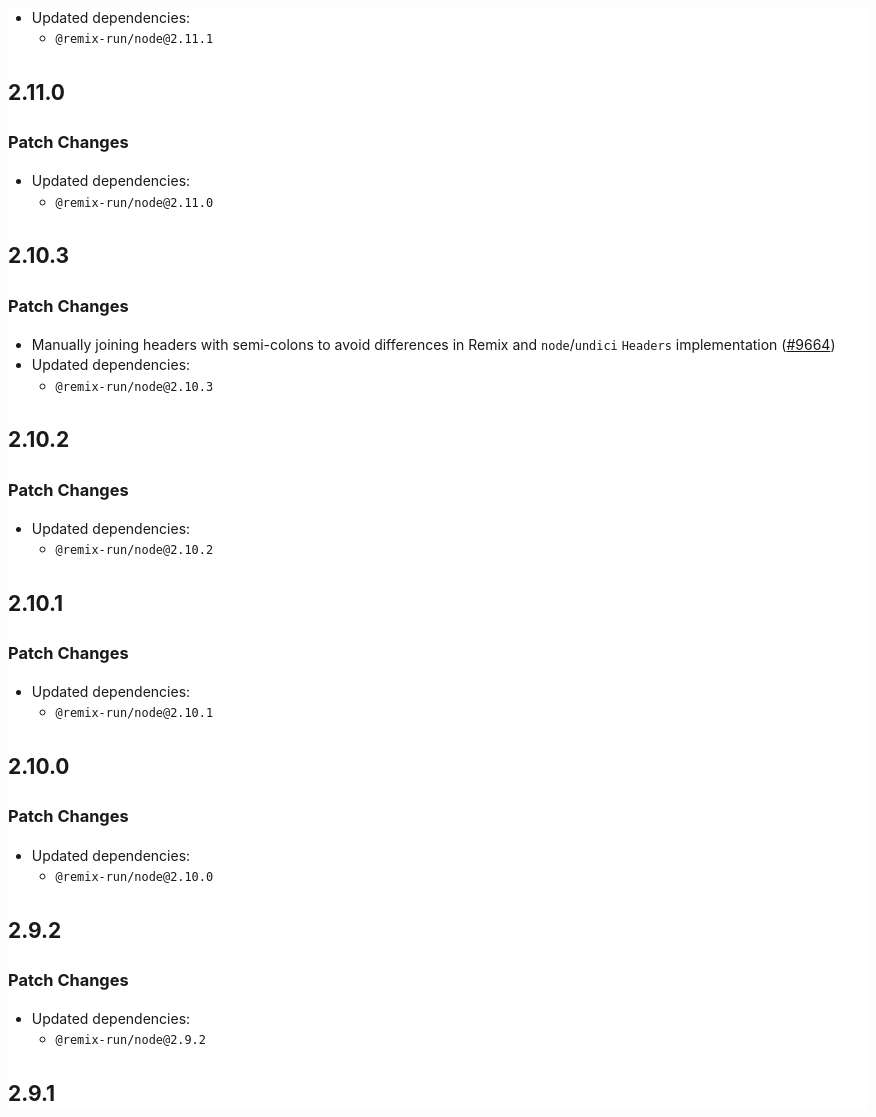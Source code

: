 - Updated dependencies:
  - `@remix-run/node@2.11.1`

## 2.11.0

### Patch Changes

- Updated dependencies:
  - `@remix-run/node@2.11.0`

## 2.10.3

### Patch Changes

- Manually joining headers with semi-colons to avoid differences in Remix and `node`/`undici` `Headers` implementation ([#9664](https://github.com/remix-run/remix/pull/9664))
- Updated dependencies:
  - `@remix-run/node@2.10.3`

## 2.10.2

### Patch Changes

- Updated dependencies:
  - `@remix-run/node@2.10.2`

## 2.10.1

### Patch Changes

- Updated dependencies:
  - `@remix-run/node@2.10.1`

## 2.10.0

### Patch Changes

- Updated dependencies:
  - `@remix-run/node@2.10.0`

## 2.9.2

### Patch Changes

- Updated dependencies:
  - `@remix-run/node@2.9.2`

## 2.9.1
